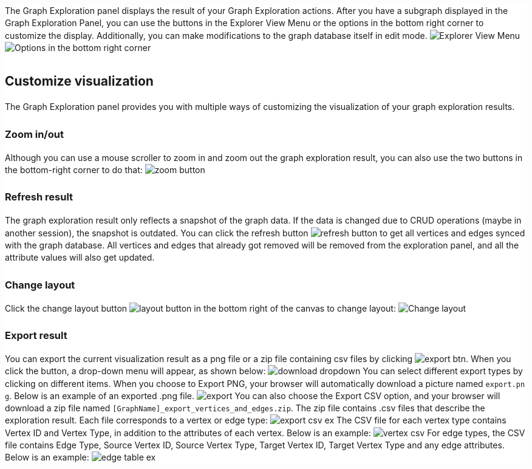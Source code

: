 
The Graph Exploration panel displays the result of your Graph Exploration actions. After you have a subgraph displayed in the Graph Exploration Panel, you can use the buttons in the Explorer View Menu or the options in the bottom right corner to customize the display. Additionally, you can make modifications to the graph database itself in edit mode.
![Explorer View Menu](https://docs.tigergraph.com/gui/3.6/graphstudio/_images/explore-view-menu.png)
![Options in the bottom right corner](https://docs.tigergraph.com/gui/3.6/graphstudio/_images/ex-panel-options.png)
## [](https://docs.tigergraph.com/gui/3.6/graphstudio/explore-graph/graph-exploration-panel#_customize_visualization)Customize visualization
The Graph Exploration panel provides you with multiple ways of customizing the visualization of your graph exploration results.
### [](https://docs.tigergraph.com/gui/3.6/graphstudio/explore-graph/graph-exploration-panel#_zoom_inout)Zoom in/out
Although you can use a mouse scroller to zoom in and zoom out the graph exploration result, you can also use the two buttons in the bottom-right corner to do that: ![zoom button](https://docs.tigergraph.com/gui/3.6/graphstudio/_images/zoom-button.png)
### [](https://docs.tigergraph.com/gui/3.6/graphstudio/explore-graph/graph-exploration-panel#_refresh_result)Refresh result
The graph exploration result only reflects a snapshot of the graph data. If the data is changed due to CRUD operations (maybe in another session), the snapshot is outdated.
You can click the refresh button ![refresh button](https://docs.tigergraph.com/gui/3.6/graphstudio/_images/refresh-button.png) to get all vertices and edges synced with the graph database. All vertices and edges that already got removed will be removed from the exploration panel, and all the attribute values will also get updated.
### [](https://docs.tigergraph.com/gui/3.6/graphstudio/explore-graph/graph-exploration-panel#_change_layout)Change layout
Click the change layout button ![layout button](https://docs.tigergraph.com/gui/3.6/graphstudio/_images/layout-button.png) in the bottom right of the canvas to change layout:
![Change layout](https://docs.tigergraph.com/gui/3.6/graphstudio/_images/change-layout-ex.png)
### [](https://docs.tigergraph.com/gui/3.6/graphstudio/explore-graph/graph-exploration-panel#_export_result)Export result
You can export the current visualization result as a png file or a zip file containing csv files by clicking ![export btn](https://docs.tigergraph.com/gui/3.6/graphstudio/_images/export-btn.png). When you click the button, a drop-down menu will appear, as shown below:
![download dropdown](https://docs.tigergraph.com/gui/3.6/graphstudio/_images/download-dropdown.png)
You can select different export types by clicking on different items. When you choose to Export PNG, your browser will automatically download a picture named `export.png`. Below is an example of an exported .png file.
![export](https://docs.tigergraph.com/gui/3.6/graphstudio/_images/export.png)
You can also choose the Export CSV option, and your browser will download a zip file named `[GraphName]_export_vertices_and_edges.zip`. The zip file contains .csv files that describe the exploration result. Each file corresponds to a vertex or edge type:
![export csv ex](https://docs.tigergraph.com/gui/3.6/graphstudio/_images/export-csv-ex.png)
The CSV file for each vertex type contains Vertex ID and Vertex Type, in addition to the attributes of each vertex. Below is an example:
![vertex csv](https://docs.tigergraph.com/gui/3.6/graphstudio/_images/vertex-csv.png)
For edge types, the CSV file contains Edge Type, Source Vertex ID, Source Vertex Type, Target Vertex ID, Target Vertex Type and any edge attributes. Below is an example:
![edge table ex](https://docs.tigergraph.com/gui/3.6/graphstudio/_images/edge-table-ex.png)